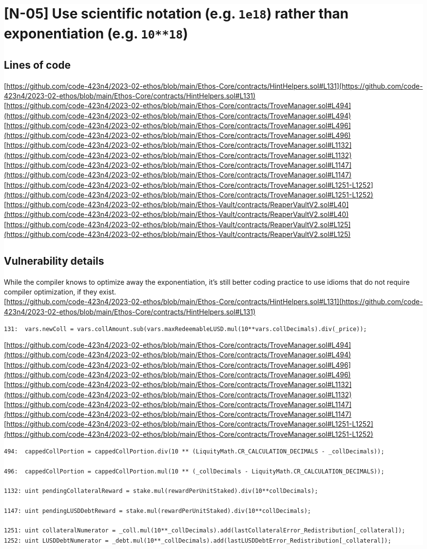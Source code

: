 ````solidity
````

# [N-05] Use scientific notation (e.g. `1e18`) rather than exponentiation (e.g. `10**18`)

## Lines of code
[https://github.com/code-423n4/2023-02-ethos/blob/main/Ethos-Core/contracts/HintHelpers.sol#L131](https://github.com/code-423n4/2023-02-ethos/blob/main/Ethos-Core/contracts/HintHelpers.sol#L131)     
[https://github.com/code-423n4/2023-02-ethos/blob/main/Ethos-Core/contracts/TroveManager.sol#L494](https://github.com/code-423n4/2023-02-ethos/blob/main/Ethos-Core/contracts/TroveManager.sol#L494)     
[https://github.com/code-423n4/2023-02-ethos/blob/main/Ethos-Core/contracts/TroveManager.sol#L496](https://github.com/code-423n4/2023-02-ethos/blob/main/Ethos-Core/contracts/TroveManager.sol#L496)    
[https://github.com/code-423n4/2023-02-ethos/blob/main/Ethos-Core/contracts/TroveManager.sol#L1132](https://github.com/code-423n4/2023-02-ethos/blob/main/Ethos-Core/contracts/TroveManager.sol#L1132)    
[https://github.com/code-423n4/2023-02-ethos/blob/main/Ethos-Core/contracts/TroveManager.sol#L1147](https://github.com/code-423n4/2023-02-ethos/blob/main/Ethos-Core/contracts/TroveManager.sol#L1147)     
[https://github.com/code-423n4/2023-02-ethos/blob/main/Ethos-Core/contracts/TroveManager.sol#L1251-L1252](https://github.com/code-423n4/2023-02-ethos/blob/main/Ethos-Core/contracts/TroveManager.sol#L1251-L1252)    
[https://github.com/code-423n4/2023-02-ethos/blob/main/Ethos-Vault/contracts/ReaperVaultV2.sol#L40](https://github.com/code-423n4/2023-02-ethos/blob/main/Ethos-Vault/contracts/ReaperVaultV2.sol#L40)     
[https://github.com/code-423n4/2023-02-ethos/blob/main/Ethos-Vault/contracts/ReaperVaultV2.sol#L125](https://github.com/code-423n4/2023-02-ethos/blob/main/Ethos-Vault/contracts/ReaperVaultV2.sol#L125)
## Vulnerability details
While the compiler knows to optimize away the exponentiation, it’s still better coding practice to use idioms that do not require compiler optimization, if they exist.   
[https://github.com/code-423n4/2023-02-ethos/blob/main/Ethos-Core/contracts/HintHelpers.sol#L131](https://github.com/code-423n4/2023-02-ethos/blob/main/Ethos-Core/contracts/HintHelpers.sol#L131)  
````solidity
131:  vars.newColl = vars.collAmount.sub(vars.maxRedeemableLUSD.mul(10**vars.collDecimals).div(_price));
````
[https://github.com/code-423n4/2023-02-ethos/blob/main/Ethos-Core/contracts/TroveManager.sol#L494](https://github.com/code-423n4/2023-02-ethos/blob/main/Ethos-Core/contracts/TroveManager.sol#L494)     
[https://github.com/code-423n4/2023-02-ethos/blob/main/Ethos-Core/contracts/TroveManager.sol#L496](https://github.com/code-423n4/2023-02-ethos/blob/main/Ethos-Core/contracts/TroveManager.sol#L496)    
[https://github.com/code-423n4/2023-02-ethos/blob/main/Ethos-Core/contracts/TroveManager.sol#L1132](https://github.com/code-423n4/2023-02-ethos/blob/main/Ethos-Core/contracts/TroveManager.sol#L1132)    
[https://github.com/code-423n4/2023-02-ethos/blob/main/Ethos-Core/contracts/TroveManager.sol#L1147](https://github.com/code-423n4/2023-02-ethos/blob/main/Ethos-Core/contracts/TroveManager.sol#L1147)     
[https://github.com/code-423n4/2023-02-ethos/blob/main/Ethos-Core/contracts/TroveManager.sol#L1251-L1252](https://github.com/code-423n4/2023-02-ethos/blob/main/Ethos-Core/contracts/TroveManager.sol#L1251-L1252)   
````solidity
494:  cappedCollPortion = cappedCollPortion.div(10 ** (LiquityMath.CR_CALCULATION_DECIMALS - _collDecimals));

496:  cappedCollPortion = cappedCollPortion.mul(10 ** (_collDecimals - LiquityMath.CR_CALCULATION_DECIMALS));

1132: uint pendingCollateralReward = stake.mul(rewardPerUnitStaked).div(10**collDecimals);

1147: uint pendingLUSDDebtReward = stake.mul(rewardPerUnitStaked).div(10**collDecimals);

1251: uint collateralNumerator = _coll.mul(10**_collDecimals).add(lastCollateralError_Redistribution[_collateral]);
1252: uint LUSDDebtNumerator = _debt.mul(10**_collDecimals).add(lastLUSDDebtError_Redistribution[_collateral]);
````